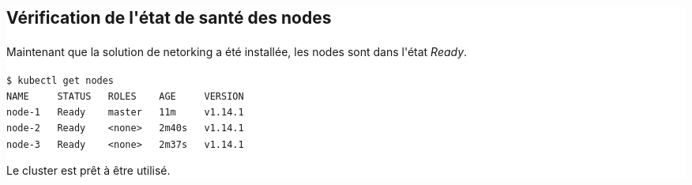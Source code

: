 ## Vérification de l'état de santé des nodes

Maintenant que la solution de netorking a été installée, les nodes sont dans l'état *Ready*.

```
$ kubectl get nodes
NAME     STATUS   ROLES    AGE     VERSION
node-1   Ready    master   11m     v1.14.1
node-2   Ready    <none>   2m40s   v1.14.1
node-3   Ready    <none>   2m37s   v1.14.1
```

Le cluster est prêt à être utilisé.
